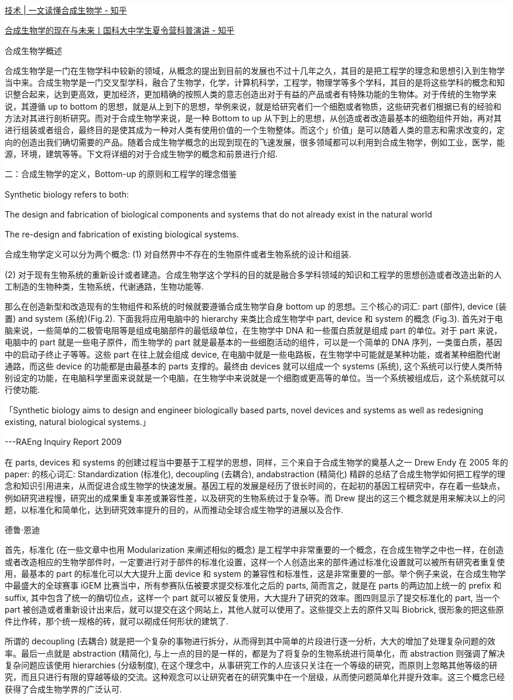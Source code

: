 [技术 | 一文读懂合成生物学 - 知乎](https://zhuanlan.zhihu.com/p/518743320)

[合成生物学的现在与未来丨国科大中学生夏令营科普演讲 - 知乎](https://zhuanlan.zhihu.com/p/43045242)


合成生物学概述

合成生物学是一门在生物学科中较新的领域，从概念的提出到目前的发展也不过十几年之久，其目的是把工程学的理念和思想引入到生物学当中来。合成生物学是一门交叉型学科，融合了生物学，化学，计算机科学，工程学，物理学等多个学科，其目的是将这些学科的概念和知识整合起来，达到更高效，更加经济，更加精确的按照人类的意志创造出对于有益的产品或者有特殊功能的生物体。对于传统的生物学来说，其遵循 up to bottom 的思想，就是从上到下的思想，举例来说，就是给研究者们一个细胞或者物质，这些研究者们根据已有的经验和方法对其进行剖析研究。而对于合成生物学来说，是一种 Bottom to up 从下到上的思想，从创造或者改造最基本的细胞组件开始，再对其进行组装或者组合，最终目的是使其成为一种对人类有使用价值的一个生物整体。而这个」价值」是可以随着人类的意志和需求改变的，定向的创造出我们确切需要的产品。随着合成生物学概念的出现到现在的飞速发展，很多领域都可以利用到合成生物学，例如工业，医学，能源，环境，建筑等等。下文将详细的对于合成生物学的概念和前景进行介绍.

二：合成生物学的定义，Bottom-up 的原则和工程学的理念借鉴

Synthetic biology refers to both:

The design and fabrication of biological components and systems that do not already exist in the natural world

The re-design and fabrication of existing biological systems.

合成生物学定义可以分为两个概念: (1) 对自然界中不存在的生物原件或者生物系统的设计和组装.

(2) 对于现有生物系统的重新设计或者建造。合成生物学这个学科的目的就是融合多学科领域的知识和工程学的思想创造或者改造出新的人工制造的生物种类，生物系统，代谢通路，生物功能等.

那么在创造新型和改造现有的生物组件和系统的时候就要遵循合成生物学自身 bottom up 的思想。三个核心的词汇: part (部件), device (装置) and system (系统)(Fig.2). 下面我将应用电脑中的 hierarchy 来类比合成生物学中 part, device 和 system 的概念 (Fig.3). 首先对于电脑来说，一些简单的二极管电阻等是组成电脑部件的最低级单位，在生物学中 DNA 和一些蛋白质就是组成 part 的单位。对于 part 来说，电脑中的 part 就是一些电子原件，而生物学的 part 就是最基本的一些细胞活动的组件，可以是一个简单的 DNA 序列，一类蛋白质，基因中的启动子终止子等等。这些 part 在往上就会组成 device, 在电脑中就是一些电路板，在生物学中可能就是某种功能，或者某种细胞代谢通路，而这些 device 的功能都是由最基本的 parts 支撑的。最终由 devices 就可以组成一个 systems (系统), 这个系统可以行使人类所特别设定的功能，在电脑科学里面来说就是一个电脑，在生物学中来说就是一个细胞或更高等的单位。当一个系统被组成后，这个系统就可以行使功能.

「Synthetic biology aims to design and engineer biologically based parts, novel devices and systems as well as redesigning existing, natural biological systems.」

---RAEng Inquiry Report 2009

在 parts, devices 和 systems 的创建过程当中要基于工程学的思想，同样，三个来自于合成生物学的奠基人之一 Drew Endy 在 2005 年的 paper: <Foundations for engineering biology> 的核心词汇: Standardization (标准化), decoupling (去耦合), andabstraction (精简化) 精辟的总结了合成生物学如何把工程学的理念和知识引用进来，从而促进合成生物学的快速发展。基因工程的发展是经历了很长时间的，在起初的基因工程研究中，存在着一些缺点，例如研究进程慢，研究出的成果重复率差或兼容性差，以及研究的生物系统过于复杂等。而 Drew 提出的这三个概念就是用来解决以上的问题，以标准化和简单化，达到研究效率提升的目的，从而推动全球合成生物学的进展以及合作.

德鲁·恩迪

首先，标准化 (在一些文章中也用 Modularization 来阐述相似的概念) 是工程学中非常重要的一个概念，在合成生物学之中也一样，在创造或者改造相应的生物学部件时，一定要进行对于部件的标准化设置，这样一个人创造出来的部件通过标准化设置就可以被所有研究者重复使用，最基本的 part 的标准化可以大大提升上面 device 和 system 的兼容性和标准性，这是非常重要的一部。举个例子来说，在合成生物学中最盛大的全球赛事 iGEM 比赛当中，所有参赛队伍被要求提交标准化之后的 parts, 简而言之，就是在 parts 的两边加上统一的 prefix 和 suffix, 其中包含了统一的酶切位点，这样一个 part 就可以被反复使用，大大提升了研究的效率。图四则显示了提交标准化的 part, 当一个 part 被创造或者重新设计出来后，就可以提交在这个网站上，其他人就可以使用了。这些提交上去的原件又叫 Biobrick, 很形象的把这些原件比作砖，那个统一规格的砖，就可以砌成任何形状的建筑了.

所谓的 decoupling (去耦合) 就是把一个复杂的事物进行拆分，从而得到其中简单的片段进行逐一分析，大大的增加了处理复杂问题的效率。最后一点就是 abstraction (精简化), 与上一点的目的是一样的，都是为了将复杂的生物系统进行简单化，而 abstraction 则强调了解决复杂问题应该使用 hierarchies (分级制度), 在这个理念中，从事研究工作的人应该只关注在一个等级的研究，而原则上忽略其他等级的研究，而且只进行有限的穿越等级的交流。这种观念可以让研究者在的研究集中在一个层级，从而使问题简单化并提升效率。这三个概念已经获得了合成生物学界的广泛认可.


